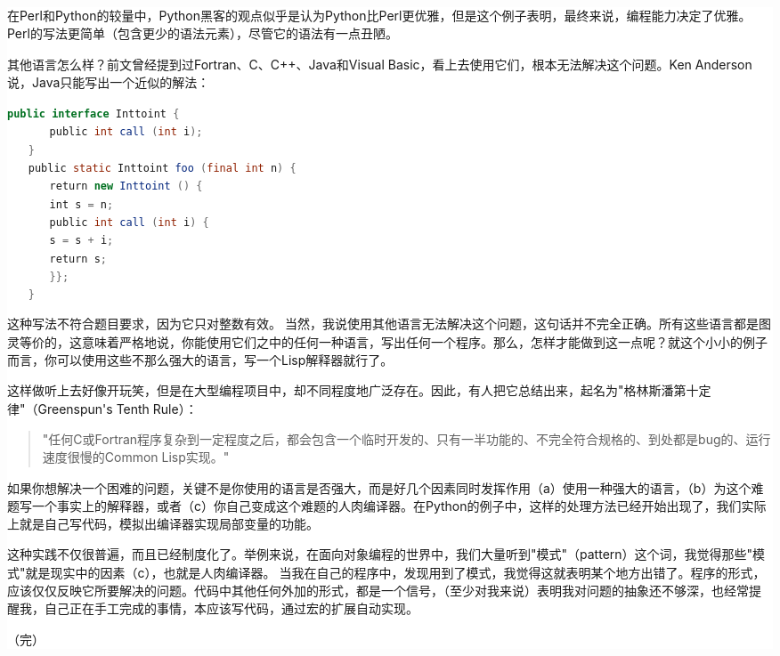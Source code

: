 在Perl和Python的较量中，Python黑客的观点似乎是认为Python比Perl更优雅，但是这个例子表明，最终来说，编程能力决定了优雅。Perl的写法更简单（包含更少的语法元素），尽管它的语法有一点丑陋。

其他语言怎么样？前文曾经提到过Fortran、C、C++、Java和Visual Basic，看上去使用它们，根本无法解决这个问题。Ken Anderson说，Java只能写出一个近似的解法：

```java
public interface Inttoint {
　　　　public int call (int i);
　　}
　　public static Inttoint foo (final int n) {
　　　　return new Inttoint () {
　　　　int s = n;
　　　　public int call (int i) {
　　　　s = s + i;
　　　　return s;
　　　　}};
　　}
```

这种写法不符合题目要求，因为它只对整数有效。
当然，我说使用其他语言无法解决这个问题，这句话并不完全正确。所有这些语言都是图灵等价的，这意味着严格地说，你能使用它们之中的任何一种语言，写出任何一个程序。那么，怎样才能做到这一点呢？就这个小小的例子而言，你可以使用这些不那么强大的语言，写一个Lisp解释器就行了。

这样做听上去好像开玩笑，但是在大型编程项目中，却不同程度地广泛存在。因此，有人把它总结出来，起名为"格林斯潘第十定律"（Greenspun's Tenth Rule）：

>"任何C或Fortran程序复杂到一定程度之后，都会包含一个临时开发的、只有一半功能的、不完全符合规格的、到处都是bug的、运行速度很慢的Common Lisp实现。"

如果你想解决一个困难的问题，关键不是你使用的语言是否强大，而是好几个因素同时发挥作用（a）使用一种强大的语言，（b）为这个难题写一个事实上的解释器，或者（c）你自己变成这个难题的人肉编译器。在Python的例子中，这样的处理方法已经开始出现了，我们实际上就是自己写代码，模拟出编译器实现局部变量的功能。

这种实践不仅很普遍，而且已经制度化了。举例来说，在面向对象编程的世界中，我们大量听到"模式"（pattern）这个词，我觉得那些"模式"就是现实中的因素（c），也就是人肉编译器。 当我在自己的程序中，发现用到了模式，我觉得这就表明某个地方出错了。程序的形式，应该仅仅反映它所要解决的问题。代码中其他任何外加的形式，都是一个信号，（至少对我来说）表明我对问题的抽象还不够深，也经常提醒我，自己正在手工完成的事情，本应该写代码，通过宏的扩展自动实现。

（完）